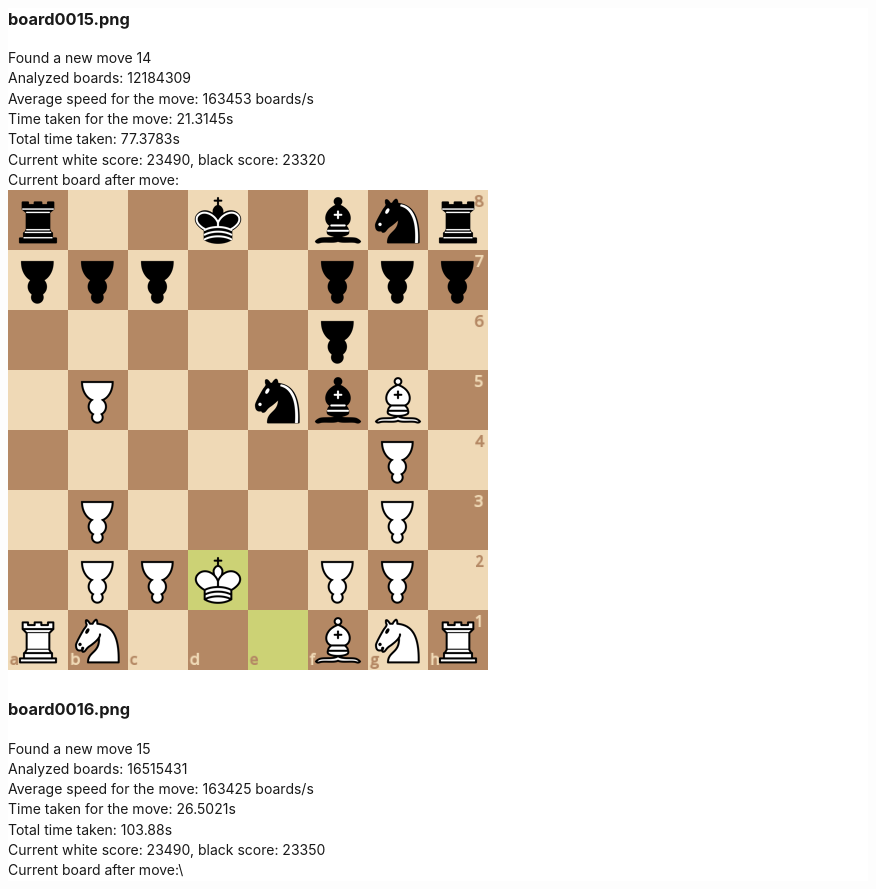 ### board0015.png

Found a new move 14\
Analyzed boards: 12184309\
Average speed for the move: 163453 boards/s\
Time taken for the move: 21.3145s\
Total time taken: 77.3783s\
Current white score: 23490, black score: 23320\
Current board after move:\
![board0015.png](images/board0015.png)

### board0016.png

Found a new move 15\
Analyzed boards: 16515431\
Average speed for the move: 163425 boards/s\
Time taken for the move: 26.5021s\
Total time taken: 103.88s\
Current white score: 23490, black score: 23350\
Current board after move:\